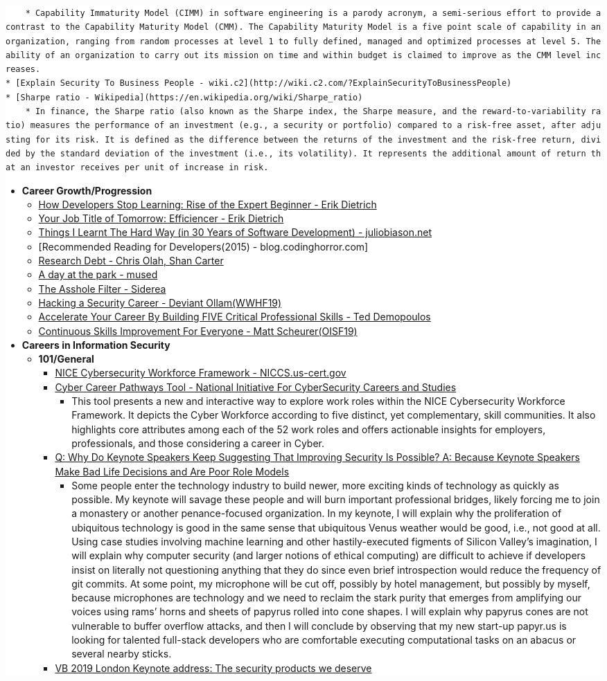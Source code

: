 		* Capability Immaturity Model (CIMM) in software engineering is a parody acronym, a semi-serious effort to provide a contrast to the Capability Maturity Model (CMM). The Capability Maturity Model is a five point scale of capability in an organization, ranging from random processes at level 1 to fully defined, managed and optimized processes at level 5. The ability of an organization to carry out its mission on time and within budget is claimed to improve as the CMM level increases.
	* [Explain Security To Business People - wiki.c2](http://wiki.c2.com/?ExplainSecurityToBusinessPeople)
	* [Sharpe ratio - Wikipedia](https://en.wikipedia.org/wiki/Sharpe_ratio)
		* In finance, the Sharpe ratio (also known as the Sharpe index, the Sharpe measure, and the reward-to-variability ratio) measures the performance of an investment (e.g., a security or portfolio) compared to a risk-free asset, after adjusting for its risk. It is defined as the difference between the returns of the investment and the risk-free return, divided by the standard deviation of the investment (i.e., its volatility). It represents the additional amount of return that an investor receives per unit of increase in risk. 
* **Career Growth/Progression**<a name="growth"></a>
	* [How Developers Stop Learning: Rise of the Expert Beginner - Erik Dietrich](https://daedtech.com/how-developers-stop-learning-rise-of-the-expert-beginner/)
	* [Your Job Title of Tomorrow: Efficiencer - Erik Dietrich](https://daedtech.com/your-job-title-of-tomorrow-efficiencer/)
	* [Things I Learnt The Hard Way (in 30 Years of Software Development) - juliobiason.net](https://blog.juliobiason.net/thoughts/things-i-learnt-the-hard-way/)
	* [Recommended Reading for Developers(2015) - blog.codinghorror.com]
	* [Research Debt - Chris Olah, Shan Carter](https://distill.pub/2017/research-debt/)
	* [A day at the park - mused](http://kiriakakis.net/comics/mused/a-day-at-the-park)
	* [The Asshole Filter - Siderea](https://siderea.livejournal.com/1230660.html)
	* [Hacking a Security Career - Deviant Ollam(WWHF19)](https://www.youtube.com/watch?v=jZFuCYyQB6c&list=PLXF21PFPPXTNXEgkUEBbRgvraxWP3c4Hr&index=2)
	* [Accelerate Your Career By Building FIVE Critical Professional Skills - Ted Demopoulos](https://www.sans.org/webcasts/accelerate-career-building-critical-professional-skills-112310/success)
	* [Continuous Skills Improvement For Everyone - Matt Scheurer(OISF19)](http://www.irongeek.com/i.php?page=videos/oisf2019/oisf-2019-03-continuous-skills-improvement-for-everyone-matt-scheurer)
* **Careers in Information Security**<a name="infosec-careers"></a>
	* **101/General**
		* [NICE Cybersecurity Workforce Framework - NICCS.us-cert.gov](https://niccs.us-cert.gov/workforce-development/cyber-security-workforce-framework)
		* [Cyber Career Pathways Tool - National Initiative For CyberSecurity Careers and Studies](https://niccs.us-cert.gov/workforce-development/cyber-career-pathways)
			* This tool presents a new and interactive way to explore work roles within the NICE Cybersecurity Workforce Framework. It depicts the Cyber Workforce according to five distinct, yet complementary, skill communities. It also highlights core attributes among each of the 52 work roles and offers actionable insights for employers, professionals, and those considering a career in Cyber.
		* [Q: Why Do Keynote Speakers Keep Suggesting That Improving Security Is Possible? A: Because Keynote Speakers Make Bad Life Decisions and Are Poor Role Models](https://www.usenix.org/conference/usenixsecurity18/presentation/mickens)
			* Some people enter the technology industry to build newer, more exciting kinds of technology as quickly as possible. My keynote will savage these people and will burn important professional bridges, likely forcing me to join a monastery or another penance-focused organization. In my keynote, I will explain why the proliferation of ubiquitous technology is good in the same sense that ubiquitous Venus weather would be good, i.e., not good at all. Using case studies involving machine learning and other hastily-executed figments of Silicon Valley’s imagination, I will explain why computer security (and larger notions of ethical computing) are difficult to achieve if developers insist on literally not questioning anything that they do since even brief introspection would reduce the frequency of git commits. At some point, my microphone will be cut off, possibly by hotel management, but possibly by myself, because microphones are technology and we need to reclaim the stark purity that emerges from amplifying our voices using rams’ horns and sheets of papyrus rolled into cone shapes. I will explain why papyrus cones are not vulnerable to buffer overflow attacks, and then I will conclude by observing that my new start-up papyr.us is looking for talented full-stack developers who are comfortable executing computational tasks on an abacus or several nearby sticks.
		* [VB 2019 London Keynote address: The security products we deserve](https://www.youtube.com/watch?v=GHuQC1qLnJ4)